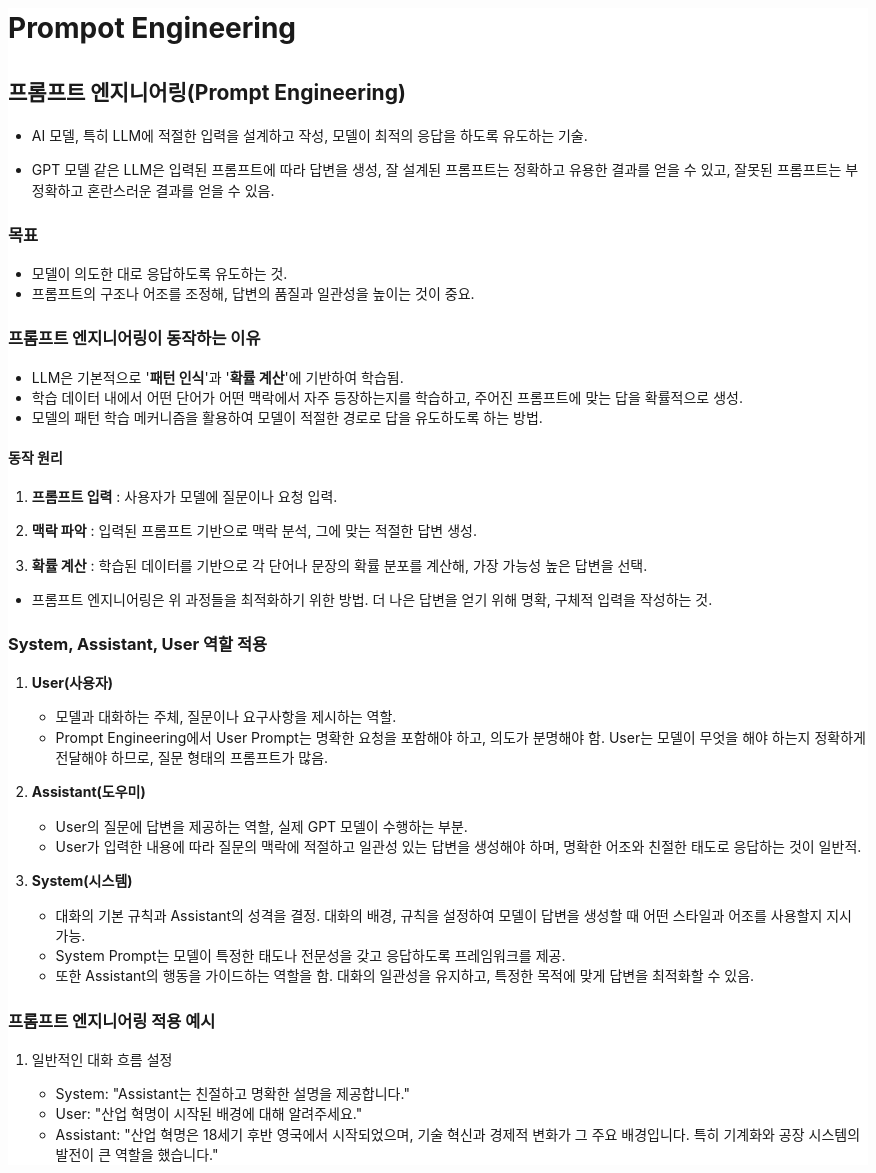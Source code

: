 # Prompot Engineering

## 프롬프트 엔지니어링(Prompt Engineering)

- AI 모델, 특히 LLM에 적절한 입력을 설계하고 작성, 모델이 최적의 응답을 하도록 유도하는 기술.

- GPT 모델 같은 LLM은 입력된 프롬프트에 따라 답변을 생성, 잘 설계된 프롬프트는 정확하고 유용한 결과를 얻을 수 있고, 잘못된 프롬프트는 부정확하고 혼란스러운 결과를 얻을 수 있음.

### 목표  

- 모델이 의도한 대로 응답하도록 유도하는 것.
- 프롬프트의 구조나 어조를 조정해, 답변의 품질과 일관성을 높이는 것이 중요.

### 프롬프트 엔지니어링이 동작하는 이유

- LLM은 기본적으로 '__패턴 인식__'과 '__확률 계산__'에 기반하여 학습됨.
- 학습 데이터 내에서 어떤 단어가 어떤 맥락에서 자주 등장하는지를 학습하고, 주어진 프롬프트에 맞는 답을 확률적으로 생성.
- 모델의 패턴 학습 메커니즘을 활용하여 모델이 적절한 경로로 답을 유도하도록 하는 방법.

#### 동작 원리

1. __프롬프트 입력__ : 사용자가 모델에 질문이나 요청 입력.

2. __맥락 파악__ : 입력된 프롬프트 기반으로 맥락 분석, 그에 맞는 적절한 답변 생성.

3. __확률 계산__ : 학습된 데이터를 기반으로 각 단어나 문장의 확률 분포를 계산해, 가장 가능성 높은 답변을 선택.

- 프롬프트 엔지니어링은 위 과정들을 최적화하기 위한 방법. 더 나은 답변을 얻기 위해 명확, 구체적 입력을 작성하는 것.

### System, Assistant, User 역할 적용

1. __User(사용자)__

    - 모델과 대화하는 주체, 질문이나 요구사항을 제시하는 역할.
    - Prompt Engineering에서 User Prompt는 명확한 요청을 포함해야 하고, 의도가 분명해야 함. User는 모델이 무엇을 해야 하는지 정확하게 전달해야 하므로, 질문 형태의 프롬프트가 많음.

2. __Assistant(도우미)__

    - User의 질문에 답변을 제공하는 역할, 실제 GPT 모델이 수행하는 부분.
    - User가 입력한 내용에 따라 질문의 맥락에 적절하고 일관성 있는 답변을 생성해야 하며, 명확한 어조와 친절한 태도로 응답하는 것이 일반적.

3. __System(시스템)__

    - 대화의 기본 규칙과 Assistant의 성격을 결정. 대화의 배경, 규칙을 설정하여 모델이 답변을 생성할 때 어떤 스타일과 어조를 사용할지 지시 가능.
    - System Prompt는 모델이 특정한 태도나 전문성을 갖고 응답하도록 프레임워크를 제공.
    - 또한 Assistant의 행동을 가이드하는 역할을 함. 대화의 일관성을 유지하고, 특정한 목적에 맞게 답변을 최적화할 수 있음.

### 프롬프트 엔지니어링 적용 예시

1. 일반적인 대화 흐름 설정

    - System: "Assistant는 친절하고 명확한 설명을 제공합니다."
    - User: "산업 혁명이 시작된 배경에 대해 알려주세요."
    - Assistant: "산업 혁명은 18세기 후반 영국에서 시작되었으며, 기술 혁신과 경제적 변화가 그 주요 배경입니다. 특히 기계화와 공장 시스템의 발전이 큰 역할을 했습니다."
